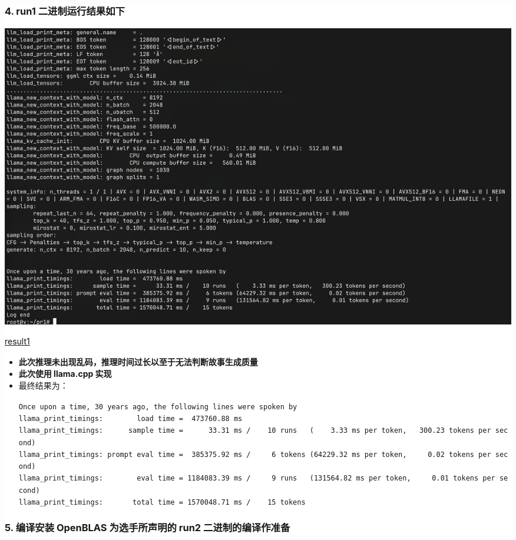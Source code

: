 ### 4. run1 二进制运行结果如下

![](./PR1/4-result.png)

[result1](./PR1/4-result.log)

- **此次推理未出现乱码，推理时间过长以至于无法判断故事生成质量**
- **此次使用 llama.cpp 实现**
- 最终结果为：
  ```
  Once upon a time, 30 years ago, the following lines were spoken by
  llama_print_timings:        load time =  473760.88 ms
  llama_print_timings:      sample time =      33.31 ms /    10 runs   (    3.33 ms per token,   300.23 tokens per second)
  llama_print_timings: prompt eval time =  385375.92 ms /     6 tokens (64229.32 ms per token,     0.02 tokens per second)
  llama_print_timings:        eval time = 1184083.39 ms /     9 runs   (131564.82 ms per token,     0.01 tokens per second)
  llama_print_timings:       total time = 1570048.71 ms /    15 tokens
  ```

### 5. 编译安装 OpenBLAS 为选手所声明的 run2 二进制的编译作准备
